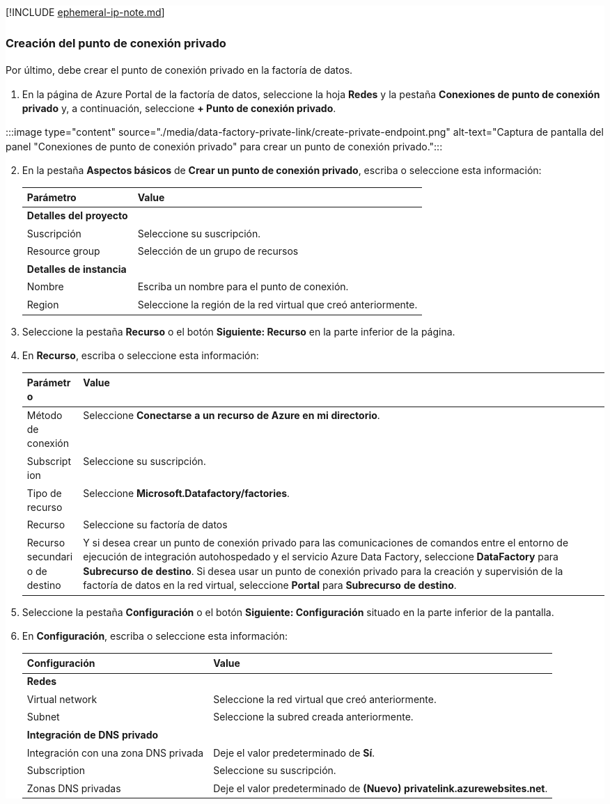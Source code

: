 [!INCLUDE [ephemeral-ip-note.md](../../includes/ephemeral-ip-note.md)]

### <a name="create-the-private-endpoint"></a>Creación del punto de conexión privado 
Por último, debe crear el punto de conexión privado en la factoría de datos.

1. En la página de Azure Portal de la factoría de datos, seleccione la hoja **Redes** y la pestaña **Conexiones de punto de conexión privado** y, a continuación, seleccione **+ Punto de conexión privado**. 

:::image type="content" source="./media/data-factory-private-link/create-private-endpoint.png" alt-text="Captura de pantalla del panel &quot;Conexiones de punto de conexión privado&quot; para crear un punto de conexión privado.":::

2. En la pestaña **Aspectos básicos** de **Crear un punto de conexión privado**, escriba o seleccione esta información:

    | Parámetro | Value |
    | ------- | ----- |
    | **Detalles del proyecto** | |
    | Suscripción | Seleccione su suscripción. |
    | Resource group | Selección de un grupo de recursos |
    | **Detalles de instancia** |  |
    | Nombre  | Escriba un nombre para el punto de conexión. |
    | Region | Seleccione la región de la red virtual que creó anteriormente. |

3. Seleccione la pestaña **Recurso** o el botón **Siguiente: Recurso** en la parte inferior de la página.
    
4. En **Recurso**, escriba o seleccione esta información:

    | Parámetro | Value |
    | ------- | ----- |
    | Método de conexión | Seleccione **Conectarse a un recurso de Azure en mi directorio**. |
    | Subscription | Seleccione su suscripción. |
    | Tipo de recurso | Seleccione **Microsoft.Datafactory/factories**. |
    | Recurso | Seleccione su factoría de datos |
    | Recurso secundario de destino | Y si desea crear un punto de conexión privado para las comunicaciones de comandos entre el entorno de ejecución de integración autohospedado y el servicio Azure Data Factory, seleccione **DataFactory** para **Subrecurso de destino**. Si desea usar un punto de conexión privado para la creación y supervisión de la factoría de datos en la red virtual, seleccione **Portal** para **Subrecurso de destino**.|

5. Seleccione la pestaña **Configuración** o el botón **Siguiente: Configuración** situado en la parte inferior de la pantalla.

6. En **Configuración**, escriba o seleccione esta información:

    | Configuración | Value |
    | ------- | ----- |
    | **Redes** |  |
    | Virtual network | Seleccione la red virtual que creó anteriormente. |
    | Subnet | Seleccione la subred creada anteriormente. |
    | **Integración de DNS privado** |  |
    | Integración con una zona DNS privada | Deje el valor predeterminado de **Sí**. |
    | Subscription | Seleccione su suscripción. |
    | Zonas DNS privadas | Deje el valor predeterminado de **(Nuevo) privatelink.azurewebsites.net**.
    